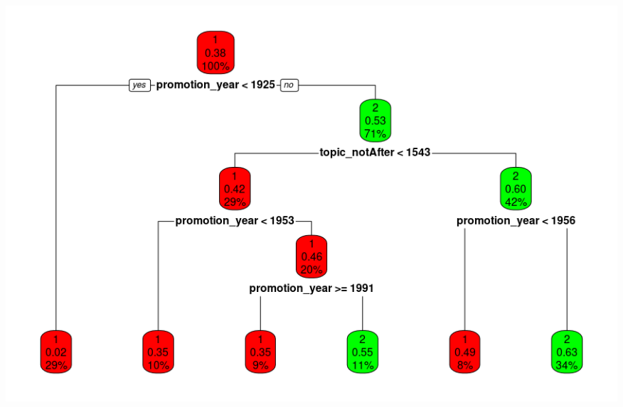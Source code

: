 ![Arbre](https://github.com/ademec/Valda/blob/main/lingua-valda/visualisations/Decision_plot.png)








